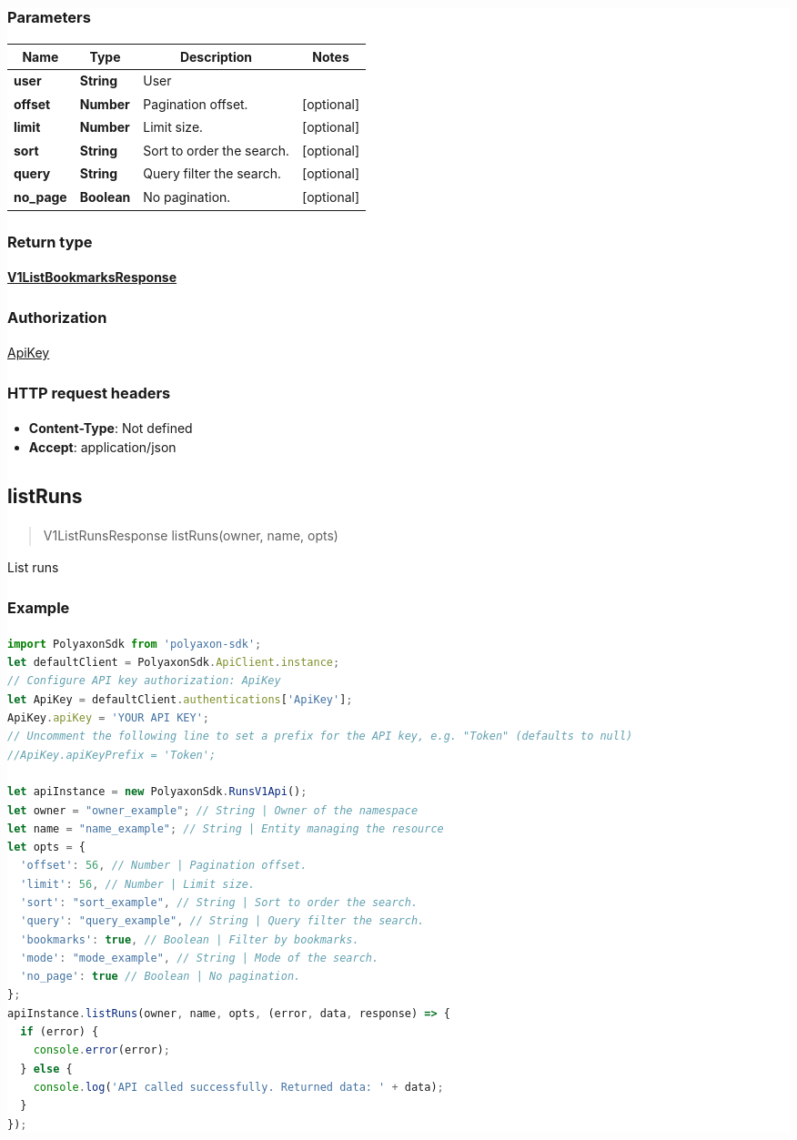 ### Parameters


Name | Type | Description  | Notes
------------- | ------------- | ------------- | -------------
 **user** | **String**| User | 
 **offset** | **Number**| Pagination offset. | [optional] 
 **limit** | **Number**| Limit size. | [optional] 
 **sort** | **String**| Sort to order the search. | [optional] 
 **query** | **String**| Query filter the search. | [optional] 
 **no_page** | **Boolean**| No pagination. | [optional] 

### Return type

[**V1ListBookmarksResponse**](V1ListBookmarksResponse.md)

### Authorization

[ApiKey](../README.md#ApiKey)

### HTTP request headers

- **Content-Type**: Not defined
- **Accept**: application/json


## listRuns

> V1ListRunsResponse listRuns(owner, name, opts)

List runs

### Example

```javascript
import PolyaxonSdk from 'polyaxon-sdk';
let defaultClient = PolyaxonSdk.ApiClient.instance;
// Configure API key authorization: ApiKey
let ApiKey = defaultClient.authentications['ApiKey'];
ApiKey.apiKey = 'YOUR API KEY';
// Uncomment the following line to set a prefix for the API key, e.g. "Token" (defaults to null)
//ApiKey.apiKeyPrefix = 'Token';

let apiInstance = new PolyaxonSdk.RunsV1Api();
let owner = "owner_example"; // String | Owner of the namespace
let name = "name_example"; // String | Entity managing the resource
let opts = {
  'offset': 56, // Number | Pagination offset.
  'limit': 56, // Number | Limit size.
  'sort': "sort_example", // String | Sort to order the search.
  'query': "query_example", // String | Query filter the search.
  'bookmarks': true, // Boolean | Filter by bookmarks.
  'mode': "mode_example", // String | Mode of the search.
  'no_page': true // Boolean | No pagination.
};
apiInstance.listRuns(owner, name, opts, (error, data, response) => {
  if (error) {
    console.error(error);
  } else {
    console.log('API called successfully. Returned data: ' + data);
  }
});
```
